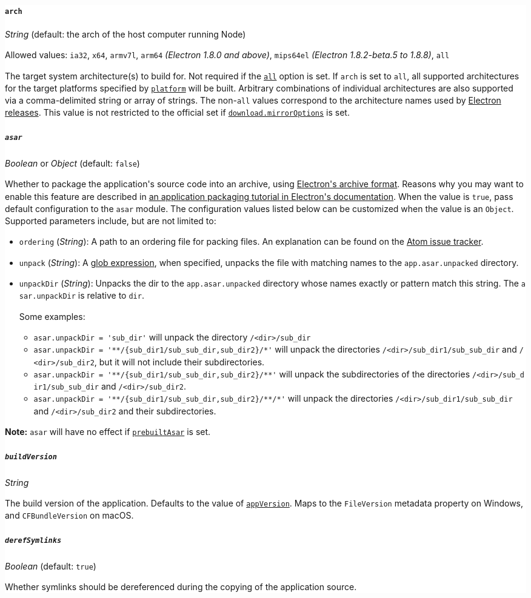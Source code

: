 #### `arch`

*String* (default: the arch of the host computer running Node)

Allowed values: `ia32`, `x64`, `armv7l`, `arm64` _(Electron 1.8.0 and above)_, `mips64el`
_(Electron 1.8.2-beta.5 to 1.8.8)_, `all`

The target system architecture(s) to build for.
Not required if the [`all`](#all) option is set.
If `arch` is set to `all`, all supported architectures for the target platforms specified by [`platform`](#platform) will be built.
Arbitrary combinations of individual architectures are also supported via a comma-delimited string or array of strings.
The non-`all` values correspond to the architecture names used by [Electron releases]. This value
is not restricted to the official set if [`download.mirrorOptions`](#download) is set.

##### `asar`

*Boolean* or *Object* (default: `false`)

Whether to package the application's source code into an archive, using [Electron's archive format](https://github.com/electron/asar). Reasons why you may want to enable this feature are described in [an application packaging tutorial in Electron's documentation](https://electronjs.org/docs/tutorial/application-packaging/). When the value is `true`, pass default configuration to the `asar` module. The configuration values listed below can be customized when the value is an `Object`. Supported parameters include, but are not limited to:
- `ordering` (*String*): A path to an ordering file for packing files. An explanation can be found on the [Atom issue tracker](https://github.com/atom/atom/issues/10163).
- `unpack` (*String*): A [glob expression](https://github.com/isaacs/minimatch#features), when specified, unpacks the file with matching names to the `app.asar.unpacked` directory.
- `unpackDir` (*String*): Unpacks the dir to the `app.asar.unpacked` directory whose names exactly or pattern match this string. The `asar.unpackDir` is relative to `dir`.

  Some examples:

  - `asar.unpackDir = 'sub_dir'` will unpack the directory `/<dir>/sub_dir`
  - `asar.unpackDir = '**/{sub_dir1/sub_sub_dir,sub_dir2}/*'` will unpack the directories `/<dir>/sub_dir1/sub_sub_dir` and `/<dir>/sub_dir2`, but it will not include their subdirectories.
  - `asar.unpackDir = '**/{sub_dir1/sub_sub_dir,sub_dir2}/**'` will unpack the subdirectories of the directories `/<dir>/sub_dir1/sub_sub_dir` and `/<dir>/sub_dir2`.
  - `asar.unpackDir = '**/{sub_dir1/sub_sub_dir,sub_dir2}/**/*'` will unpack the directories `/<dir>/sub_dir1/sub_sub_dir` and `/<dir>/sub_dir2` and their subdirectories.

**Note:** `asar` will have no effect if [`prebuiltAsar`](#prebuiltasar) is set.

##### `buildVersion`

*String*

The build version of the application. Defaults to the value of [`appVersion`](#appversion). Maps to the `FileVersion` metadata property on Windows, and `CFBundleVersion` on macOS.

##### `derefSymlinks`

*Boolean* (default: `true`)

Whether symlinks should be dereferenced during the copying of the application source.


[Electron releases]: https://github.com/electron/electron/releases